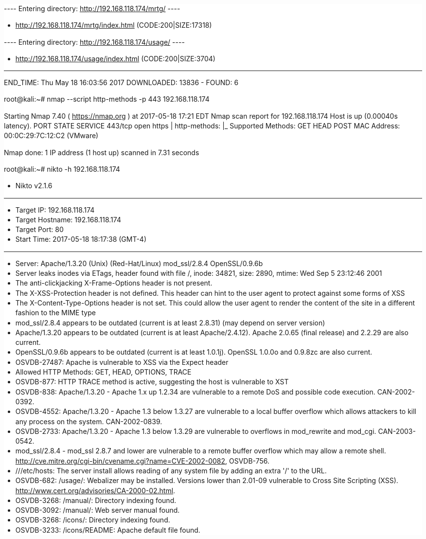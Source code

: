 ---- Entering directory: http://192.168.118.174/mrtg/ ----
+ http://192.168.118.174/mrtg/index.html (CODE:200|SIZE:17318)                                                  

---- Entering directory: http://192.168.118.174/usage/ ----
+ http://192.168.118.174/usage/index.html (CODE:200|SIZE:3704)                                                  

-----------------
END_TIME: Thu May 18 16:03:56 2017
DOWNLOADED: 13836 - FOUND: 6



root@kali:~# nmap --script http-methods -p 443 192.168.118.174

Starting Nmap 7.40 ( https://nmap.org ) at 2017-05-18 17:21 EDT
Nmap scan report for 192.168.118.174
Host is up (0.00040s latency).
PORT    STATE SERVICE
443/tcp open  https
| http-methods:
|_  Supported Methods: GET HEAD POST
MAC Address: 00:0C:29:7C:12:C2 (VMware)

Nmap done: 1 IP address (1 host up) scanned in 7.31 seconds

root@kali:~# nikto -h 192.168.118.174
- Nikto v2.1.6
---------------------------------------------------------------------------
+ Target IP:          192.168.118.174
+ Target Hostname:    192.168.118.174
+ Target Port:        80
+ Start Time:         2017-05-18 18:17:38 (GMT-4)
---------------------------------------------------------------------------
+ Server: Apache/1.3.20 (Unix)  (Red-Hat/Linux) mod_ssl/2.8.4 OpenSSL/0.9.6b
+ Server leaks inodes via ETags, header found with file /, inode: 34821, size: 2890, mtime: Wed Sep  5 23:12:46 2001
+ The anti-clickjacking X-Frame-Options header is not present.
+ The X-XSS-Protection header is not defined. This header can hint to the user agent to protect against some forms of XSS
+ The X-Content-Type-Options header is not set. This could allow the user agent to render the content of the site in a different fashion to the MIME type
+ mod_ssl/2.8.4 appears to be outdated (current is at least 2.8.31) (may depend on server version)
+ Apache/1.3.20 appears to be outdated (current is at least Apache/2.4.12). Apache 2.0.65 (final release) and 2.2.29 are also current.
+ OpenSSL/0.9.6b appears to be outdated (current is at least 1.0.1j). OpenSSL 1.0.0o and 0.9.8zc are also current.
+ OSVDB-27487: Apache is vulnerable to XSS via the Expect header
+ Allowed HTTP Methods: GET, HEAD, OPTIONS, TRACE
+ OSVDB-877: HTTP TRACE method is active, suggesting the host is vulnerable to XST
+ OSVDB-838: Apache/1.3.20 - Apache 1.x up 1.2.34 are vulnerable to a remote DoS and possible code execution. CAN-2002-0392.
+ OSVDB-4552: Apache/1.3.20 - Apache 1.3 below 1.3.27 are vulnerable to a local buffer overflow which allows attackers to kill any process on the system. CAN-2002-0839.
+ OSVDB-2733: Apache/1.3.20 - Apache 1.3 below 1.3.29 are vulnerable to overflows in mod_rewrite and mod_cgi. CAN-2003-0542.
+ mod_ssl/2.8.4 - mod_ssl 2.8.7 and lower are vulnerable to a remote buffer overflow which may allow a remote shell. http://cve.mitre.org/cgi-bin/cvename.cgi?name=CVE-2002-0082, OSVDB-756.
+ ///etc/hosts: The server install allows reading of any system file by adding an extra '/' to the URL.
+ OSVDB-682: /usage/: Webalizer may be installed. Versions lower than 2.01-09 vulnerable to Cross Site Scripting (XSS). http://www.cert.org/advisories/CA-2000-02.html.
+ OSVDB-3268: /manual/: Directory indexing found.
+ OSVDB-3092: /manual/: Web server manual found.
+ OSVDB-3268: /icons/: Directory indexing found.
+ OSVDB-3233: /icons/README: Apache default file found.
